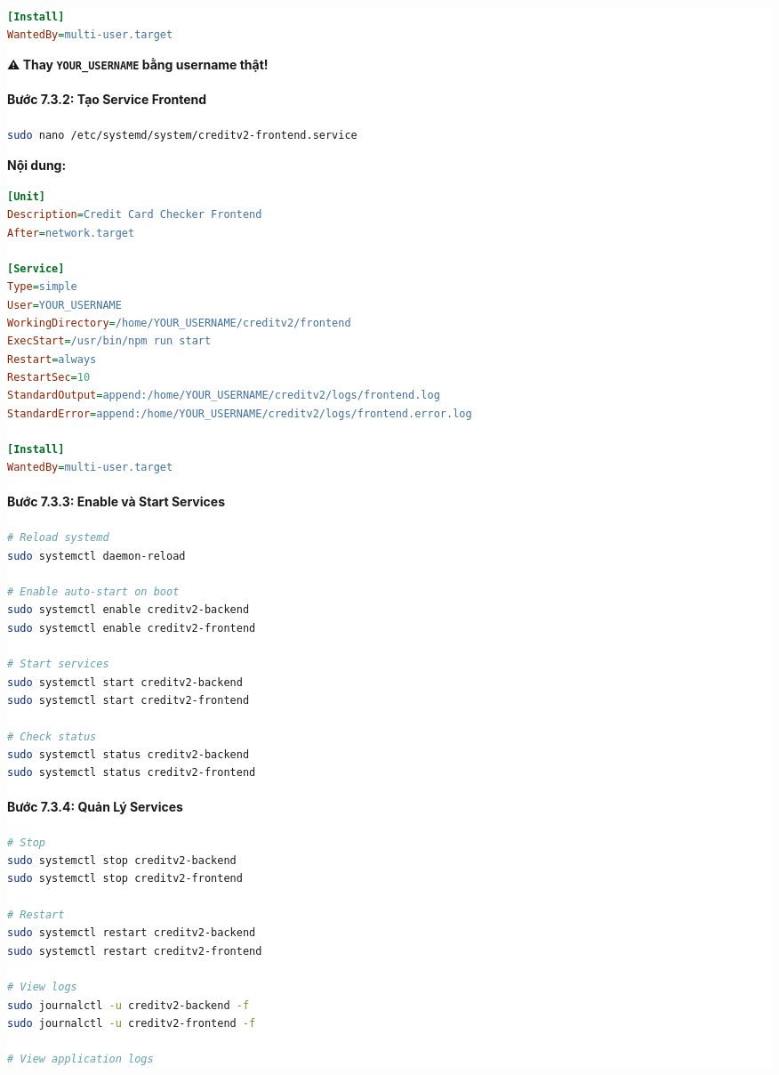 ```ini
[Install]
WantedBy=multi-user.target
```

**⚠️ Thay `YOUR_USERNAME` bằng username thật!**

#### Bước 7.3.2: Tạo Service Frontend

```bash
sudo nano /etc/systemd/system/creditv2-frontend.service
```

**Nội dung:**
```ini
[Unit]
Description=Credit Card Checker Frontend
After=network.target

[Service]
Type=simple
User=YOUR_USERNAME
WorkingDirectory=/home/YOUR_USERNAME/creditv2/frontend
ExecStart=/usr/bin/npm run start
Restart=always
RestartSec=10
StandardOutput=append:/home/YOUR_USERNAME/creditv2/logs/frontend.log
StandardError=append:/home/YOUR_USERNAME/creditv2/logs/frontend.error.log

[Install]
WantedBy=multi-user.target
```

#### Bước 7.3.3: Enable và Start Services

```bash
# Reload systemd
sudo systemctl daemon-reload

# Enable auto-start on boot
sudo systemctl enable creditv2-backend
sudo systemctl enable creditv2-frontend

# Start services
sudo systemctl start creditv2-backend
sudo systemctl start creditv2-frontend

# Check status
sudo systemctl status creditv2-backend
sudo systemctl status creditv2-frontend
```

#### Bước 7.3.4: Quản Lý Services

```bash
# Stop
sudo systemctl stop creditv2-backend
sudo systemctl stop creditv2-frontend

# Restart
sudo systemctl restart creditv2-backend
sudo systemctl restart creditv2-frontend

# View logs
sudo journalctl -u creditv2-backend -f
sudo journalctl -u creditv2-frontend -f

# View application logs
```